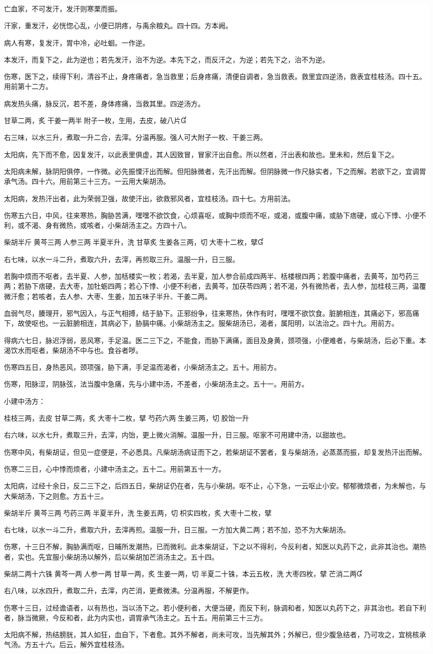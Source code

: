 亡血家，不可发汗，发汗则寒栗而振。  

汗家，重发汗，必恍惚心乱，小便已阴疼，与禹余粮丸。四十四。方本阙。  

病人有寒，复发汗，胃中冷，必吐蛔。一作逆。  

本发汗，而复下之，此为逆也；若先发汗，治不为逆。本先下之，而反汗之，为逆；若先下之，治不为逆。  

伤寒，医下之，续得下利，清谷不止，身疼痛者，急当救里；后身疼痛，清便自调者，急当救表。救里宜四逆汤，救表宜桂枝汤。四十五。用前第十二方。  

病发热头痛，脉反沉，若不差，身体疼痛，当救其里。四逆汤方。  

甘草二两，炙 干姜一两半 附子一枚，生用，去皮，破八片  

右三味，以水三升，煮取一升二合，去滓。分温再服。强人可大附子一枚、干姜三两。  

太阳病，先下而不愈，因复发汗，以此表里俱虚，其人因致冒，冒家汗出自愈。所以然者，汗出表和故也。里未和，然后复下之。  

太阳病未解，脉阴阳俱停，一作微。必先振慄汗出而解。但阳脉微者，先汗出而解。但阴脉微一作尺脉实者，下之而解。若欲下之，宜调胃承气汤。四十六。用前第三十三方。一云用大柴胡汤。  

太阳病，发热汗出者，此为荣弱卫强，故使汗出，欲救邪风者，宜桂枝汤。四十七。方用前法。  

伤寒五六日，中风，往来寒热，胸胁苦满，嘿嘿不欲饮食，心烦喜呕，或胸中烦而不呕，或渴，或腹中痛，或胁下痞硬，或心下悸、小便不利，或不渴、身有微热，或咳者，小柴胡汤主之。方四十八。  

柴胡半斤 黄芩三两 人参三两 半夏半升，洗 甘草炙 生姜各三两，切 大枣十二枚，擘  

右七味，以水一斗二升，煮取六升，去滓，再煎取三升。温服一升，日三服。  

若胸中烦而不呕者，去半夏、人参，加栝楼实一枚；若渴，去半夏，加人参合前成四两半、栝楼根四两；若腹中痛者，去黄芩，加芍药三两；若胁下痞硬，去大枣，加牡蛎四两；若心下悸、小便不利者，去黄芩，加茯苓四两；若不渴，外有微热者，去人参，加桂枝三两，温覆微汗愈；若咳者，去人参、大枣、生姜，加五味子半升、干姜二两。  

血弱气尽，腠理开，邪气因入，与正气相搏，结于胁下。正邪纷争，往来寒热，休作有时，嘿嘿不欲饮食。脏腑相连，其痛必下，邪高痛下，故使呕也。一云脏腑相连，其病必下，胁膈中痛。小柴胡汤主之。服柴胡汤已，渴者，属阳明，以法治之。四十九。用前方。  

得病六七日，脉迟浮弱，恶风寒，手足温。医二三下之，不能食，而胁下满痛，面目及身黄，颈项强，小便难者，与柴胡汤，后必下重。本渴饮水而呕者，柴胡汤不中与也。食谷者哕。  

伤寒四五日，身热恶风，颈项强，胁下满，手足温而渴者，小柴胡汤主之。五十。用前方。  

伤寒，阳脉涩，阴脉弦，法当腹中急痛，先与小建中汤，不差者，小柴胡汤主之。五十一。用前方。  

小建中汤方：  

桂枝三两，去皮 甘草二两，炙 大枣十二枚，擘 芍药六两 生姜三两，切 胶饴一升  

右六味，以水七升，煮取三升，去滓，内饴，更上微火消解。温服一升，日三服。呕家不可用建中汤，以甜故也。  

伤寒中风，有柴胡证，但见一症便是，不必悉具。凡柴胡汤病证而下之，若柴胡证不罢者，复与柴胡汤，必蒸蒸而振，却复发热汗出而解。  

伤寒二三日，心中悸而烦者，小建中汤主之。五十二。用前第五十一方。  

太阳病，过经十余日，反二三下之，后四五日，柴胡证仍在者，先与小柴胡。呕不止，心下急，一云呕止小安。郁郁微烦者，为未解也，与大柴胡汤，下之则愈。方五十三。  

柴胡半斤 黄芩三两 芍药三两 半夏半升，洗 生姜五两，切 枳实四枚，炙 大枣十二枚，擘  

右七味，以水一斗二升，煮取六升，去滓再煎。温服一升，日三服。一方加大黄二两；若不加，恐不为大柴胡汤。  

伤寒，十三日不解，胸胁满而呕，日晡所发潮热，已而微利。此本柴胡证，下之以不得利，今反利者，知医以丸药下之，此非其治也。潮热者，实也。先宜服小柴胡汤以解外，后以柴胡加芒消汤主之。五十四。  

柴胡二两十六铢 黄芩一两 人参一两 甘草一两，炙 生姜一两，切 半夏二十铢，本云五枚，洗 大枣四枚，擘 芒消二两  

右八味，以水四升，煮取二升，去滓，内芒消，更煮微沸。分温再服，不解更作。  

伤寒十三日，过经谵语者，以有热也，当以汤下之。若小便利者，大便当硬，而反下利，脉调和者，知医以丸药下之，非其治也。若自下利者，脉当微厥，今反和者，此为内实也，调胃承气汤主之。五十五。用前第三十三方。  

太阳病不解，热结膀胱，其人如狂，血自下，下者愈。其外不解者，尚未可攻，当先解其外；外解已，但少腹急结者，乃可攻之，宜桃核承气汤。方五十六。后云，解外宜桂枝汤。  
